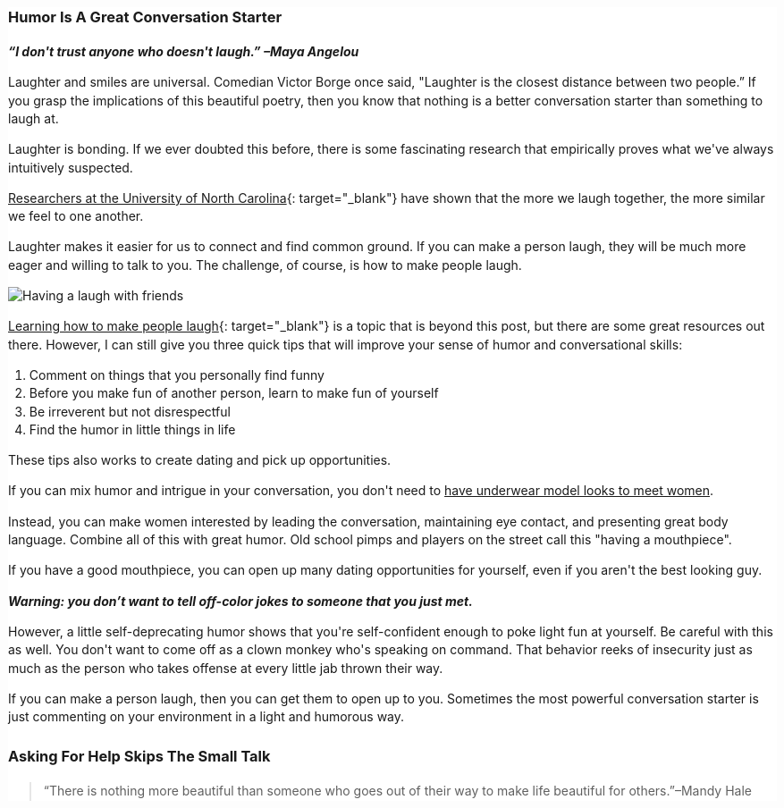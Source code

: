 ### Humor Is A Great Conversation Starter

***“I don't trust anyone who doesn't laugh.” –Maya Angelou***

Laughter and smiles are universal. Comedian Victor Borge once said, "Laughter is the closest distance between two people.” If you grasp the implications of this beautiful poetry, then you know that nothing is a better conversation starter than something to laugh at.

Laughter is bonding. If we ever doubted this before, there is some fascinating research that empirically proves what we've always intuitively suspected.

[Researchers at the University of North Carolina](https://greatergood.berkeley.edu/article/item/how_laughter_brings_us_together){: target="_blank"} have shown that the more we laugh together, the more similar we feel to one another.

Laughter makes it easier for us to connect and find common ground. If you can make a person laugh, they will be much more eager and willing to talk to you. The challenge, of course, is how to make people laugh.

![Having a laugh with friends](/assets/images/posts/ed-laughing-panel.jpg "Laughter is how we bond with friends")

[Learning how to make people laugh](https://www.scienceofpeople.com/how-to-be-funny/){: target="_blank"} is a topic that is beyond this post, but there are some great resources out there. However, I can still give you three quick tips that will improve your sense of humor and conversational skills:

1. Comment on things that you personally find funny
2. Before you make fun of another person, learn to make fun of yourself
3. Be irreverent but not disrespectful
4. Find the humor in little things in life

These tips also works to create dating and pick up opportunities.

If you can mix humor and intrigue in your conversation, you don't need to [have underwear model looks to meet women](/how-to-be-an-attractive-man/).

Instead, you can make women interested by leading the conversation, maintaining eye contact, and presenting great body language. Combine all of this with great humor. Old school pimps and players on the street call this "having a mouthpiece".

If you have a good mouthpiece, you can open up many dating opportunities for yourself, even if you aren't the best looking guy.

***Warning: you don’t want to tell off-color jokes to someone that you just met.***

However, a little self-deprecating humor shows that you're self-confident enough to poke light fun at yourself. Be careful with this as well. You don't want to come off as a clown monkey who's speaking on command. That behavior reeks of insecurity just as much as the person who takes offense at every little jab thrown their way.

If you can make a person laugh, then you can get them to open up to you. Sometimes the most powerful conversation starter is just commenting on your environment in a light and humorous way.

### Asking For Help Skips The Small Talk

> “There is nothing more beautiful than someone who goes out of their way to make life beautiful for others.”–Mandy Hale
